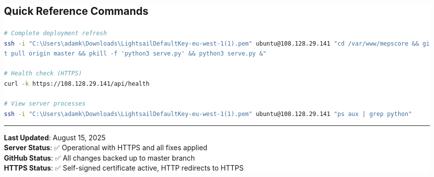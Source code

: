 ## Quick Reference Commands

```bash
# Complete deployment refresh
ssh -i "C:\Users\adamk\Downloads\LightsailDefaultKey-eu-west-1(1).pem" ubuntu@108.128.29.141 "cd /var/www/mepscore && git pull origin master && pkill -f 'python3 serve.py' && python3 serve.py &"

# Health check (HTTPS)
curl -k https://108.128.29.141/api/health

# View server processes
ssh -i "C:\Users\adamk\Downloads\LightsailDefaultKey-eu-west-1(1).pem" ubuntu@108.128.29.141 "ps aux | grep python"
```

---

**Last Updated**: August 15, 2025  
**Server Status**: ✅ Operational with HTTPS and all fixes applied  
**GitHub Status**: ✅ All changes backed up to master branch  
**HTTPS Status**: ✅ Self-signed certificate active, HTTP redirects to HTTPS
